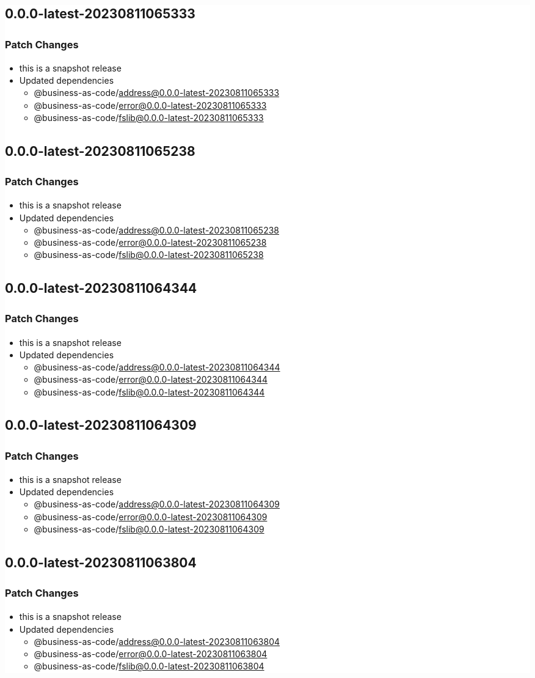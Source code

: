 ## 0.0.0-latest-20230811065333

### Patch Changes

- this is a snapshot release
- Updated dependencies
  - @business-as-code/address@0.0.0-latest-20230811065333
  - @business-as-code/error@0.0.0-latest-20230811065333
  - @business-as-code/fslib@0.0.0-latest-20230811065333

## 0.0.0-latest-20230811065238

### Patch Changes

- this is a snapshot release
- Updated dependencies
  - @business-as-code/address@0.0.0-latest-20230811065238
  - @business-as-code/error@0.0.0-latest-20230811065238
  - @business-as-code/fslib@0.0.0-latest-20230811065238

## 0.0.0-latest-20230811064344

### Patch Changes

- this is a snapshot release
- Updated dependencies
  - @business-as-code/address@0.0.0-latest-20230811064344
  - @business-as-code/error@0.0.0-latest-20230811064344
  - @business-as-code/fslib@0.0.0-latest-20230811064344

## 0.0.0-latest-20230811064309

### Patch Changes

- this is a snapshot release
- Updated dependencies
  - @business-as-code/address@0.0.0-latest-20230811064309
  - @business-as-code/error@0.0.0-latest-20230811064309
  - @business-as-code/fslib@0.0.0-latest-20230811064309

## 0.0.0-latest-20230811063804

### Patch Changes

- this is a snapshot release
- Updated dependencies
  - @business-as-code/address@0.0.0-latest-20230811063804
  - @business-as-code/error@0.0.0-latest-20230811063804
  - @business-as-code/fslib@0.0.0-latest-20230811063804
